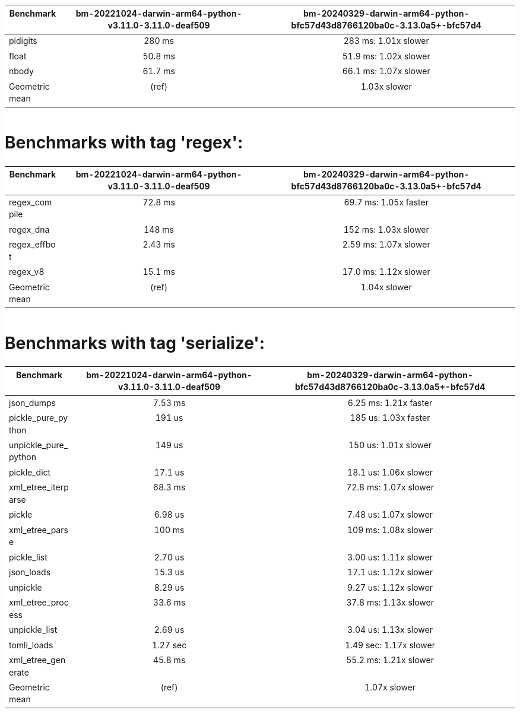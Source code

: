 | Benchmark      | bm-20221024-darwin-arm64-python-v3.11.0-3.11.0-deaf509 | bm-20240329-darwin-arm64-python-bfc57d43d8766120ba0c-3.13.0a5+-bfc57d4 |
|----------------|:------------------------------------------------------:|:----------------------------------------------------------------------:|
| pidigits       | 280 ms                                                 | 283 ms: 1.01x slower                                                   |
| float          | 50.8 ms                                                | 51.9 ms: 1.02x slower                                                  |
| nbody          | 61.7 ms                                                | 66.1 ms: 1.07x slower                                                  |
| Geometric mean | (ref)                                                  | 1.03x slower                                                           |

Benchmarks with tag 'regex':
============================

| Benchmark      | bm-20221024-darwin-arm64-python-v3.11.0-3.11.0-deaf509 | bm-20240329-darwin-arm64-python-bfc57d43d8766120ba0c-3.13.0a5+-bfc57d4 |
|----------------|:------------------------------------------------------:|:----------------------------------------------------------------------:|
| regex_compile  | 72.8 ms                                                | 69.7 ms: 1.05x faster                                                  |
| regex_dna      | 148 ms                                                 | 152 ms: 1.03x slower                                                   |
| regex_effbot   | 2.43 ms                                                | 2.59 ms: 1.07x slower                                                  |
| regex_v8       | 15.1 ms                                                | 17.0 ms: 1.12x slower                                                  |
| Geometric mean | (ref)                                                  | 1.04x slower                                                           |

Benchmarks with tag 'serialize':
================================

| Benchmark            | bm-20221024-darwin-arm64-python-v3.11.0-3.11.0-deaf509 | bm-20240329-darwin-arm64-python-bfc57d43d8766120ba0c-3.13.0a5+-bfc57d4 |
|----------------------|:------------------------------------------------------:|:----------------------------------------------------------------------:|
| json_dumps           | 7.53 ms                                                | 6.25 ms: 1.21x faster                                                  |
| pickle_pure_python   | 191 us                                                 | 185 us: 1.03x faster                                                   |
| unpickle_pure_python | 149 us                                                 | 150 us: 1.01x slower                                                   |
| pickle_dict          | 17.1 us                                                | 18.1 us: 1.06x slower                                                  |
| xml_etree_iterparse  | 68.3 ms                                                | 72.8 ms: 1.07x slower                                                  |
| pickle               | 6.98 us                                                | 7.48 us: 1.07x slower                                                  |
| xml_etree_parse      | 100 ms                                                 | 109 ms: 1.08x slower                                                   |
| pickle_list          | 2.70 us                                                | 3.00 us: 1.11x slower                                                  |
| json_loads           | 15.3 us                                                | 17.1 us: 1.12x slower                                                  |
| unpickle             | 8.29 us                                                | 9.27 us: 1.12x slower                                                  |
| xml_etree_process    | 33.6 ms                                                | 37.8 ms: 1.13x slower                                                  |
| unpickle_list        | 2.69 us                                                | 3.04 us: 1.13x slower                                                  |
| tomli_loads          | 1.27 sec                                               | 1.49 sec: 1.17x slower                                                 |
| xml_etree_generate   | 45.8 ms                                                | 55.2 ms: 1.21x slower                                                  |
| Geometric mean       | (ref)                                                  | 1.07x slower                                                           |
